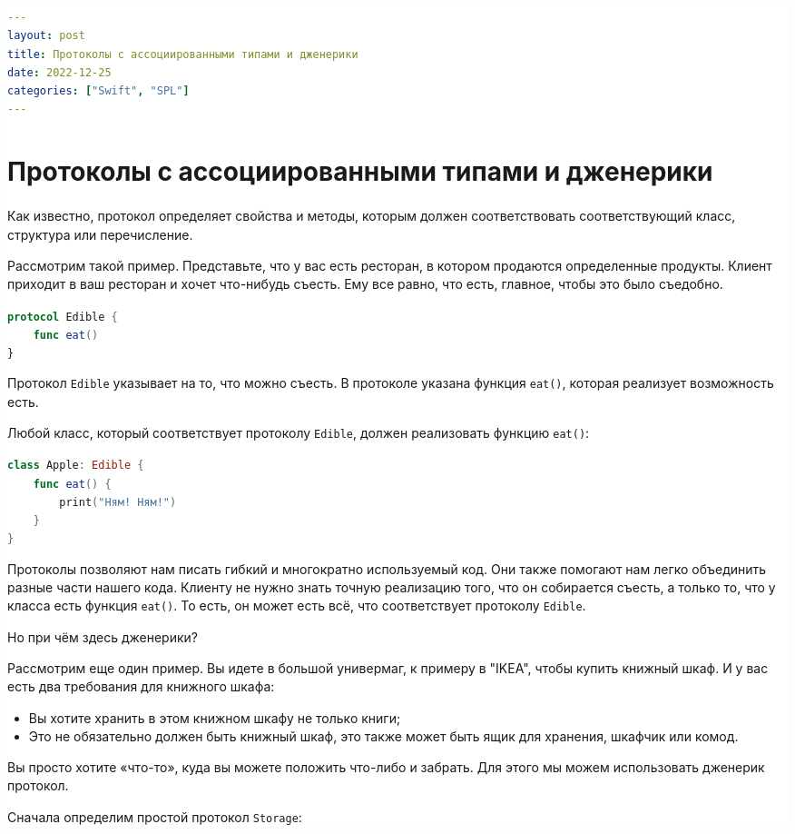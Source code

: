 ```yaml
---
layout: post
title: Протоколы с ассоциированными типами и дженерики
date: 2022-12-25
categories: ["Swift", "SPL"]
---
```


# Протоколы с ассоциированными типами и дженерики

Как известно, протокол определяет свойства и методы, которым должен соответствовать соответствующий класс, структура или перечисление.

Рассмотрим такой пример. Представьте, что у вас есть ресторан, в котором продаются определенные продукты. Клиент приходит в ваш ресторан и хочет что-нибудь съесть. Ему все равно, что есть, главное, чтобы это было съедобно.

```swift
protocol Edible {
    func eat()
}
```

Протокол `Edible` указывает на то, что можно съесть. В протоколе указана функция `eat()`, которая реализует возможность есть.

Любой класс, который соответствует протоколу `Edible`, должен реализовать функцию `eat()`:

```swift
class Apple: Edible {
    func eat() {
        print("Ням! Ням!")
    }
}
```

Протоколы позволяют нам писать гибкий и многократно используемый код. Они также помогают нам легко объединить разные части нашего кода. Клиенту не нужно знать точную реализацию того, что он собирается съесть, а только то, что у класса есть функция `eat()`. То есть, он может есть всё, что соответствует протоколу `Edible`.

Но при чём здесь дженерики?

Рассмотрим еще один пример. Вы идете в большой универмаг, к примеру в "IKEA", чтобы купить книжный шкаф. И у вас есть два требования для книжного шкафа:

- Вы хотите хранить в этом книжном шкафу не только книги;
- Это не обязательно должен быть книжный шкаф, это также может быть ящик для хранения, шкафчик или комод.

Вы просто хотите «что-то», куда вы можете положить что-либо и забрать. Для этого мы можем использовать дженерик протокол.

Сначала определим простой протокол `Storage`:
